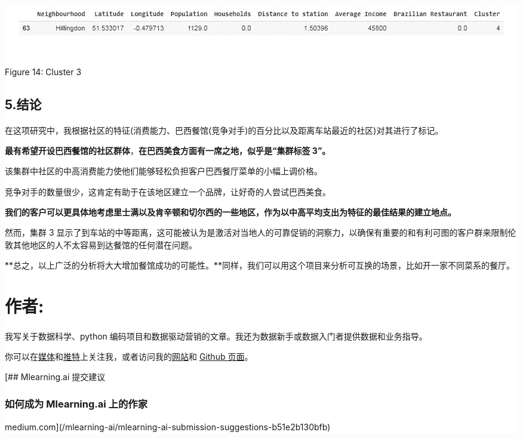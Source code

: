 ![](img/ac6e908a74fd09d34e093367388c9fc6.png)

Figure 14: Cluster 3

## 5.结论

在这项研究中，我根据社区的特征(消费能力、巴西餐馆(竞争对手)的百分比以及距离车站最近的社区)对其进行了标记。

**最有希望开设巴西餐馆的社区群体**，**在巴西美食方面有一席之地，似乎是“集群标签 3”。**

该集群中社区的中高消费能力使他们能够轻松负担客户巴西餐厅菜单的小幅上调价格。

竞争对手的数量很少，这肯定有助于在该地区建立一个品牌，让好奇的人尝试巴西美食。

**我们的客户可以更具体地考虑里士满以及肯辛顿和切尔西的一些地区，作为以中高平均支出为特征的最佳结果的建立地点。**

然而，集群 3 显示了到车站的中等距离，这可能被认为是激活对当地人的可靠促销的洞察力，以确保有重要的和有利可图的客户群来限制伦敦其他地区的人不太容易到达餐馆的任何潜在问题。

**总之，以上广泛的分析将大大增加餐馆成功的可能性。**同样，我们可以用这个项目来分析可互换的场景，比如开一家不同菜系的餐厅。

# 作者:

我写关于数据科学、python 编码项目和数据驱动营销的文章。我还为数据新手或数据入门者提供数据和业务指导。

你可以在[媒体](/@Marcello_Dichiera)和[推特](https://twitter.com/ItalyMarcello)上关注我，或者访问我的[网站](https://marcello-personal-website.netlify.app/)和 [Github 页面](https://github.com/marcello-calabrese)。

[](/mlearning-ai/mlearning-ai-submission-suggestions-b51e2b130bfb) [## Mlearning.ai 提交建议

### 如何成为 Mlearning.ai 上的作家

medium.com](/mlearning-ai/mlearning-ai-submission-suggestions-b51e2b130bfb)